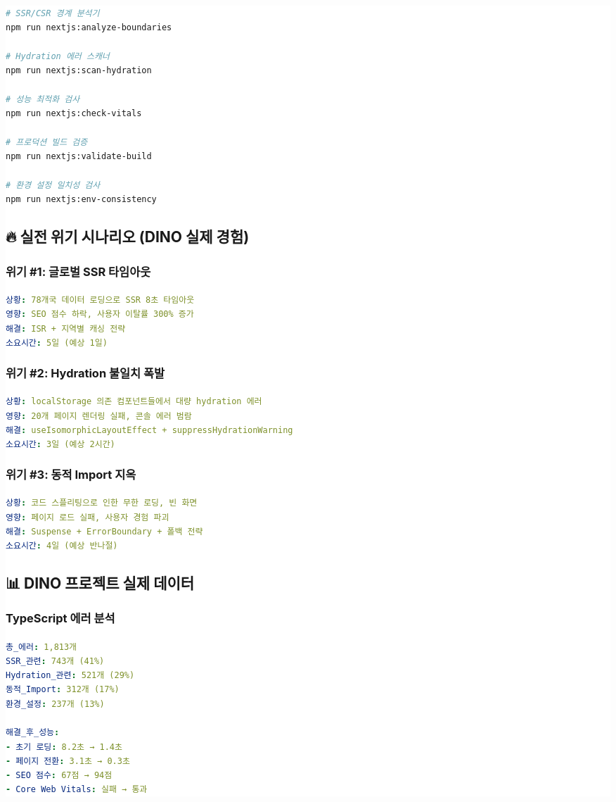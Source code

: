 ```bash
# SSR/CSR 경계 분석기
npm run nextjs:analyze-boundaries

# Hydration 에러 스캐너
npm run nextjs:scan-hydration

# 성능 최적화 검사
npm run nextjs:check-vitals

# 프로덕션 빌드 검증
npm run nextjs:validate-build

# 환경 설정 일치성 검사
npm run nextjs:env-consistency
```

## 🔥 실전 위기 시나리오 (DINO 실제 경험)

### 위기 #1: 글로벌 SSR 타임아웃
```yaml
상황: 78개국 데이터 로딩으로 SSR 8초 타임아웃
영향: SEO 점수 하락, 사용자 이탈률 300% 증가
해결: ISR + 지역별 캐싱 전략
소요시간: 5일 (예상 1일)
```

### 위기 #2: Hydration 불일치 폭발
```yaml
상황: localStorage 의존 컴포넌트들에서 대량 hydration 에러
영향: 20개 페이지 렌더링 실패, 콘솔 에러 범람
해결: useIsomorphicLayoutEffect + suppressHydrationWarning
소요시간: 3일 (예상 2시간)
```

### 위기 #3: 동적 Import 지옥
```yaml
상황: 코드 스플리팅으로 인한 무한 로딩, 빈 화면
영향: 페이지 로드 실패, 사용자 경험 파괴
해결: Suspense + ErrorBoundary + 폴백 전략
소요시간: 4일 (예상 반나절)
```

## 📊 DINO 프로젝트 실제 데이터

### TypeScript 에러 분석
```yaml
총_에러: 1,813개
SSR_관련: 743개 (41%)
Hydration_관련: 521개 (29%) 
동적_Import: 312개 (17%)
환경_설정: 237개 (13%)

해결_후_성능:
- 초기 로딩: 8.2초 → 1.4초
- 페이지 전환: 3.1초 → 0.3초
- SEO 점수: 67점 → 94점
- Core Web Vitals: 실패 → 통과
```
